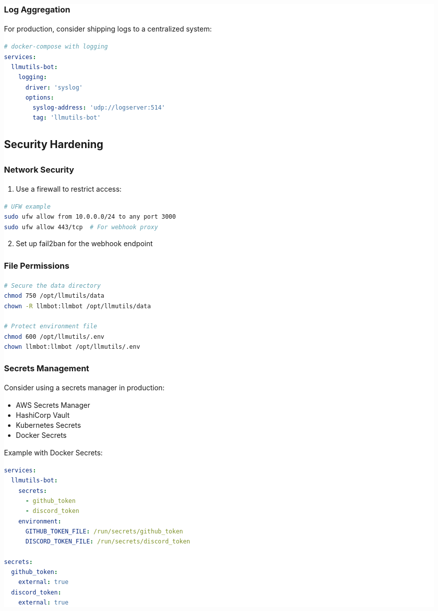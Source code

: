 ### Log Aggregation

For production, consider shipping logs to a centralized system:

```yaml
# docker-compose with logging
services:
  llmutils-bot:
    logging:
      driver: 'syslog'
      options:
        syslog-address: 'udp://logserver:514'
        tag: 'llmutils-bot'
```

## Security Hardening

### Network Security

1. Use a firewall to restrict access:

```bash
# UFW example
sudo ufw allow from 10.0.0.0/24 to any port 3000
sudo ufw allow 443/tcp  # For webhook proxy
```

2. Set up fail2ban for the webhook endpoint

### File Permissions

```bash
# Secure the data directory
chmod 750 /opt/llmutils/data
chown -R llmbot:llmbot /opt/llmutils/data

# Protect environment file
chmod 600 /opt/llmutils/.env
chown llmbot:llmbot /opt/llmutils/.env
```

### Secrets Management

Consider using a secrets manager in production:

- AWS Secrets Manager
- HashiCorp Vault
- Kubernetes Secrets
- Docker Secrets

Example with Docker Secrets:

```yaml
services:
  llmutils-bot:
    secrets:
      - github_token
      - discord_token
    environment:
      GITHUB_TOKEN_FILE: /run/secrets/github_token
      DISCORD_TOKEN_FILE: /run/secrets/discord_token

secrets:
  github_token:
    external: true
  discord_token:
    external: true
```